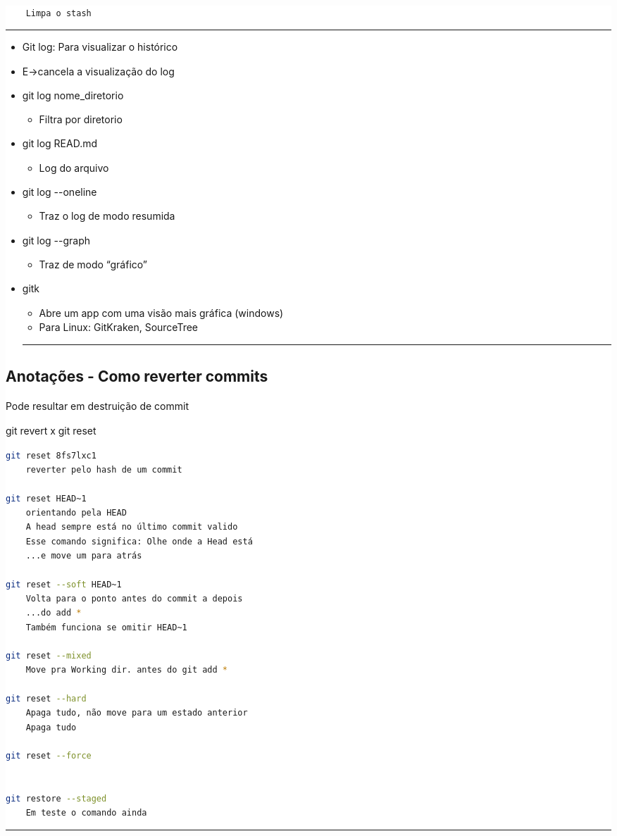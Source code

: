 ```bash
	Limpa o stash
```

---

- Git log: Para visualizar o histórico
- E→cancela a visualização do log
- git log nome_diretorio
    - Filtra por diretorio
- git log READ.md
    - Log do arquivo
- git log --oneline
    - Traz o log de modo resumida
- git log --graph
    - Traz de modo “gráfico”
- gitk
    - Abre um app com uma visão mais gráfica (windows)
    - Para Linux: GitKraken, SourceTree
    
    ---

## Anotações - Como reverter commits

Pode resultar em destruição de commit

git revert x git reset

```bash
git reset 8fs7lxc1
	reverter pelo hash de um commit

git reset HEAD~1
	orientando pela HEAD
	A head sempre está no último commit valido
	Esse comando significa: Olhe onde a Head está
	...e move um para atrás

git reset --soft HEAD~1
	Volta para o ponto antes do commit a depois 
	...do add *
	Também funciona se omitir HEAD~1

git reset --mixed
	Move pra Working dir. antes do git add *

git reset --hard
	Apaga tudo, não move para um estado anterior
	Apaga tudo 

git reset --force
	

git restore --staged
	Em teste o comando ainda
```

---